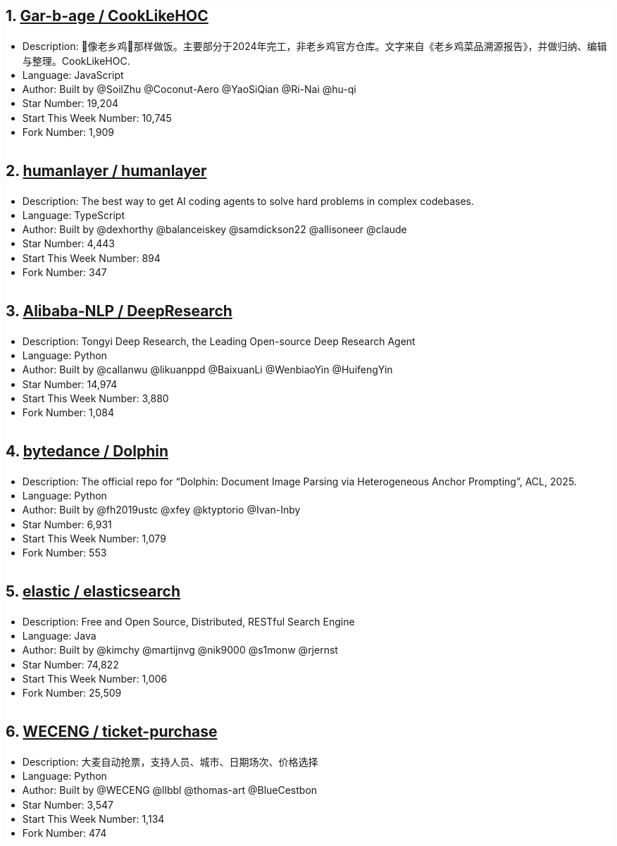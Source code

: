 ## 1. [Gar-b-age / CookLikeHOC](https://github.com/Gar-b-age/CookLikeHOC)
- Description: 🥢像老乡鸡🐔那样做饭。主要部分于2024年完工，非老乡鸡官方仓库。文字来自《老乡鸡菜品溯源报告》，并做归纳、编辑与整理。CookLikeHOC.
- Language: JavaScript
- Author: Built by @SoilZhu @Coconut-Aero @YaoSiQian @Ri-Nai @hu-qi
- Star Number: 19,204
- Start This Week Number: 10,745
- Fork Number: 1,909

## 2. [humanlayer / humanlayer](https://github.com/humanlayer/humanlayer)
- Description: The best way to get AI coding agents to solve hard problems in complex codebases.
- Language: TypeScript
- Author: Built by @dexhorthy @balanceiskey @samdickson22 @allisoneer @claude
- Star Number: 4,443
- Start This Week Number: 894
- Fork Number: 347

## 3. [Alibaba-NLP / DeepResearch](https://github.com/Alibaba-NLP/DeepResearch)
- Description: Tongyi Deep Research, the Leading Open-source Deep Research Agent
- Language: Python
- Author: Built by @callanwu @likuanppd @BaixuanLi @WenbiaoYin @HuifengYin
- Star Number: 14,974
- Start This Week Number: 3,880
- Fork Number: 1,084

## 4. [bytedance / Dolphin](https://github.com/bytedance/Dolphin)
- Description: The official repo for “Dolphin: Document Image Parsing via Heterogeneous Anchor Prompting”, ACL, 2025.
- Language: Python
- Author: Built by @fh2019ustc @xfey @ktyptorio @Ivan-Inby
- Star Number: 6,931
- Start This Week Number: 1,079
- Fork Number: 553

## 5. [elastic / elasticsearch](https://github.com/elastic/elasticsearch)
- Description: Free and Open Source, Distributed, RESTful Search Engine
- Language: Java
- Author: Built by @kimchy @martijnvg @nik9000 @s1monw @rjernst
- Star Number: 74,822
- Start This Week Number: 1,006
- Fork Number: 25,509

## 6. [WECENG / ticket-purchase](https://github.com/WECENG/ticket-purchase)
- Description: 大麦自动抢票，支持人员、城市、日期场次、价格选择
- Language: Python
- Author: Built by @WECENG @llbbl @thomas-art @BlueCestbon
- Star Number: 3,547
- Start This Week Number: 1,134
- Fork Number: 474

